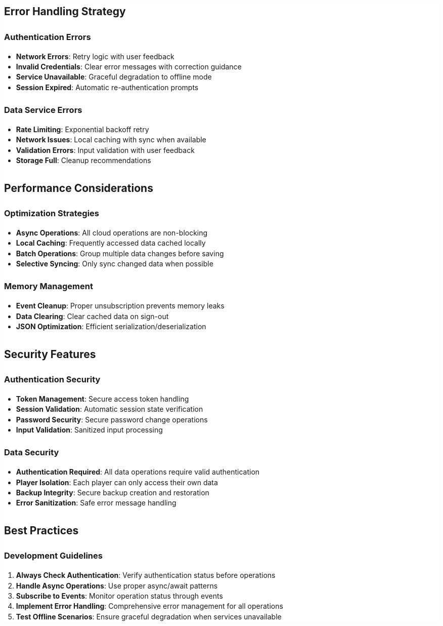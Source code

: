 ## Error Handling Strategy

### Authentication Errors
- **Network Errors**: Retry logic with user feedback
- **Invalid Credentials**: Clear error messages with correction guidance
- **Service Unavailable**: Graceful degradation to offline mode
- **Session Expired**: Automatic re-authentication prompts

### Data Service Errors
- **Rate Limiting**: Exponential backoff retry
- **Network Issues**: Local caching with sync when available
- **Validation Errors**: Input validation with user feedback
- **Storage Full**: Cleanup recommendations

## Performance Considerations

### Optimization Strategies
- **Async Operations**: All cloud operations are non-blocking
- **Local Caching**: Frequently accessed data cached locally
- **Batch Operations**: Group multiple data changes before saving
- **Selective Syncing**: Only sync changed data when possible

### Memory Management
- **Event Cleanup**: Proper unsubscription prevents memory leaks
- **Data Clearing**: Clear cached data on sign-out
- **JSON Optimization**: Efficient serialization/deserialization

## Security Features

### Authentication Security
- **Token Management**: Secure access token handling
- **Session Validation**: Automatic session state verification
- **Password Security**: Secure password change operations
- **Input Validation**: Sanitized input processing

### Data Security
- **Authentication Required**: All data operations require valid authentication
- **Player Isolation**: Each player can only access their own data
- **Backup Integrity**: Secure backup creation and restoration
- **Error Sanitization**: Safe error message handling

## Best Practices

### Development Guidelines
1. **Always Check Authentication**: Verify authentication status before operations
2. **Handle Async Operations**: Use proper async/await patterns
3. **Subscribe to Events**: Monitor operation status through events
4. **Implement Error Handling**: Comprehensive error management for all operations
5. **Test Offline Scenarios**: Ensure graceful degradation when services unavailable
